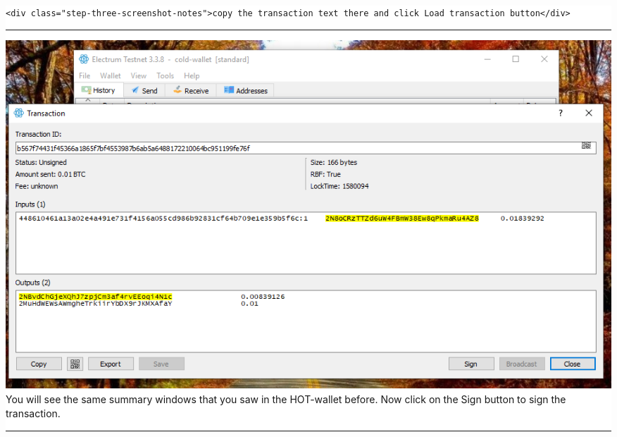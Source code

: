     <div class="step-three-screenshot-notes">copy the transaction text there and click Load transaction button</div>    
</div>

---

<div class="step-three_electrum-screenshot-container">
    <img class="step-three-electrum-screenshots" src="/assets/screenshots/electrum-screenshots/cold_wallet_review_tx_form.png">
    <div class="step-three-screenshot-notes">
        You will see the same summary windows that you saw in the HOT-wallet before. Now click on the Sign button to sign the transaction.
    </div>    
</div>

---

<div class="step-three_electrum-screenshot-container">
